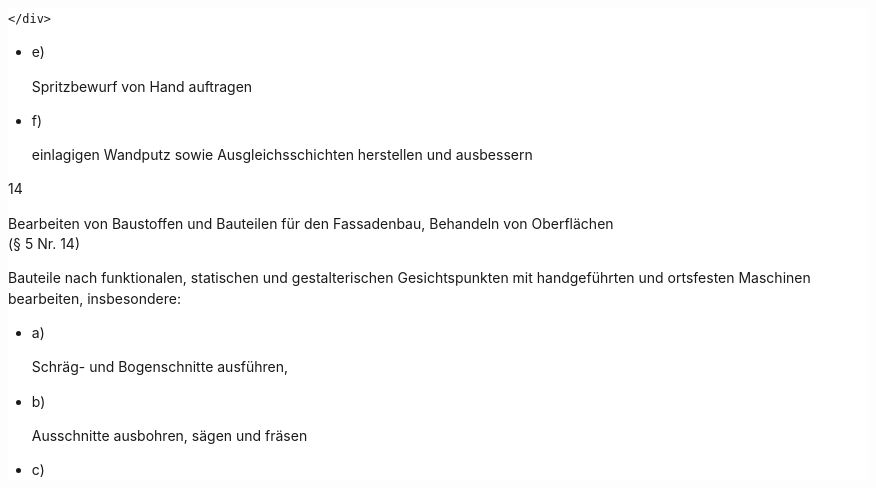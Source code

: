    </div>

  - e)
    
    <div>
    
    Spritzbewurf von Hand auftragen
    
    </div>

  - f)
    
    <div>
    
    einlagigen Wandputz sowie Ausgleichsschichten herstellen und
    ausbessern
    
    </div>

</td>

</tr>

<tr>

<td style="border-right: 0.5pt solid ; border-bottom: 0.5pt solid ; " align="center" valign="top">

14

</td>

<td style="border-right: 0.5pt solid ; border-bottom: 0.5pt solid ; " valign="top">

Bearbeiten von Baustoffen und Bauteilen für den Fassadenbau, Behandeln
von Oberflächen  
(§ 5 Nr. 14)

</td>

<td style="border-right: 0.5pt solid ; border-bottom: 0.5pt solid ; ">

Bauteile nach funktionalen, statischen und gestalterischen
Gesichtspunkten mit handgeführten und ortsfesten Maschinen bearbeiten,
insbesondere:

  - a)
    
    <div>
    
    Schräg- und Bogenschnitte ausführen,
    
    </div>

  - b)
    
    <div>
    
    Ausschnitte ausbohren, sägen und fräsen
    
    </div>

  - c)
    
    <div>
    